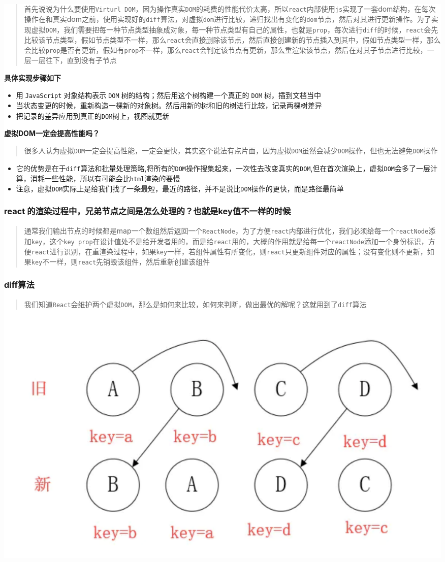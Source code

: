 > 首先说说为什么要使用`Virturl
> DOM`，因为操作真实`DOM`的耗费的性能代价太高，所以`react`内部使用`js`实现了一套dom结构，在每次操作在和真实dom之前，使用实现好的`diff`算法，对虚拟`dom`进行比较，递归找出有变化的`dom`节点，然后对其进行更新操作。为了实现虚拟`DOM`，我们需要把每一种节点类型抽象成对象，每一种节点类型有自己的属性，也就是`prop`，每次进行`diff`的时候，`react`会先比较该节点类型，假如节点类型不一样，那么`react`会直接删除该节点，然后直接创建新的节点插入到其中，假如节点类型一样，那么会比较`prop`是否有更新，假如有`prop`不一样，那么`react`会判定该节点有更新，那么重渲染该节点，然后在对其子节点进行比较，一层一层往下，直到没有子节点

**具体实现步骤如下**

  * 用 `JavaScript` 对象结构表示 `DOM` 树的结构；然后用这个树构建一个真正的 `DOM` 树，插到文档当中
  * 当状态变更的时候，重新构造一棵新的对象树。然后用新的树和旧的树进行比较，记录两棵树差异
  * 把记录的差异应用到真正的`DOM`树上，视图就更新

**虚拟DOM一定会提高性能吗？**

> 很多人认为虚拟`DOM`一定会提高性能，一定会更快，其实这个说法有点片面，因为虚拟`DOM`虽然会减少`DOM`操作，但也无法避免`DOM`操作

  * 它的优势是在于`diff`算法和批量处理策略,将所有的`DOM`操作搜集起来，一次性去改变真实的`DOM`,但在首次渲染上，虚拟`DOM`会多了一层计算，消耗一些性能，所以有可能会比`html`渲染的要慢
  * 注意，虚拟`DOM`实际上是给我们找了一条最短，最近的路径，并不是说比`DOM`操作的更快，而是路径最简单

### react 的渲染过程中，兄弟节点之间是怎么处理的？也就是key值不一样的时候

>
> 通常我们输出节点的时候都是map一个数组然后返回一个`ReactNode`，为了方便`react`内部进行优化，我们必须给每一个`reactNode`添加`key`，这个`key
> prop`在设计值处不是给开发者用的，而是给`react`用的，大概的作用就是给每一个`reactNode`添加一个身份标识，方便`react`进行识别，在重渲染过程中，如果`key`一样，若组件属性有所变化，则`react`只更新组件对应的属性；没有变化则不更新，如果`key`不一样，则`react`先销毁该组件，然后重新创建该组件

### diff算法

> 我们知道`React`会维护两个虚拟`DOM`，那么是如何来比较，如何来判断，做出最优的解呢？这就用到了`diff`算法

![](/images/s_poetries_work_images_20210307225249.png)
